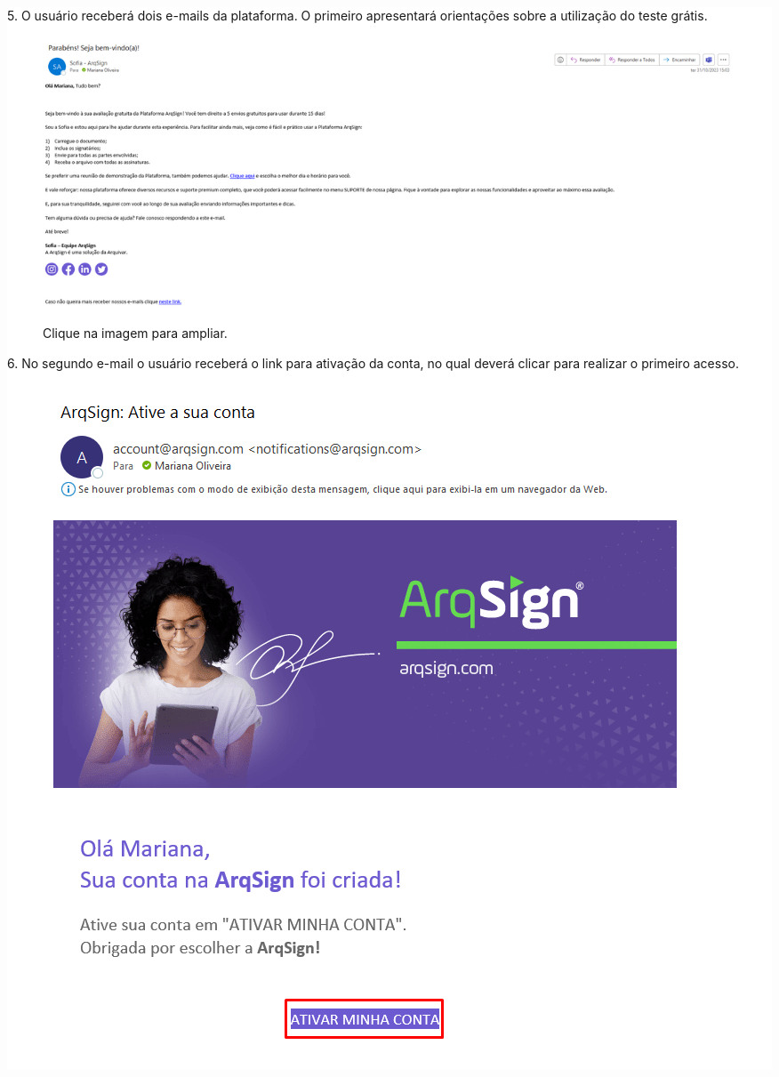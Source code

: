 5\. O usuário receberá dois e-mails da plataforma. O primeiro apresentará orientações sobre a utilização do teste grátis.

<figure><img src=".gitbook/assets/compra11.png" alt=""><figcaption><p>Clique na imagem para ampliar.</p></figcaption></figure>

6\. No segundo e-mail o usuário receberá o link para ativação da conta, no qual deverá clicar para realizar o primeiro acesso.

<figure><img src=".gitbook/assets/compra12.png" alt=""><figcaption></figcaption></figure>
